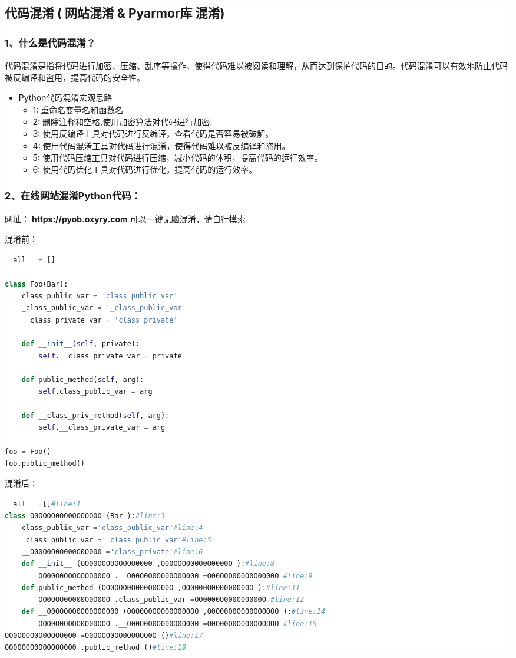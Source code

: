 ## 代码混淆 ( 网站混淆 & Pyarmor库 混淆)

### 1、什么是代码混淆？

代码混淆是指将代码进行加密、压缩、乱序等操作，使得代码难以被阅读和理解，从而达到保护代码的目的。代码混淆可以有效地防止代码被反编译和盗用，提高代码的安全性。

- Python代码混淆宏观思路
  - 1: 重命名变量名和函数名
  - 2: 删除注释和空格,使用加密算法对代码进行加密.
  - 3: 使用反编译工具对代码进行反编译，查看代码是否容易被破解。
  - 4: 使用代码混淆工具对代码进行混淆，使得代码难以被反编译和盗用。
  - 5: 使用代码压缩工具对代码进行压缩，减小代码的体积，提高代码的运行效率。
  - 6: 使用代码优化工具对代码进行优化，提高代码的运行效率。

### 2、在线网站混淆Python代码：

网址： **https://pyob.oxyry.com**
可以一键无脑混淆，请自行摸索

混淆前：

```python
__all__ = []

class Foo(Bar):
    class_public_var = 'class_public_var'
    _class_public_var = '_class_public_var'
    __class_private_var = 'class_private'
    
    def __init__(self, private):
        self.__class_private_var = private
        
    def public_method(self, arg):
        self.class_public_var = arg
        
    def __class_priv_method(self, arg):
        self.__class_private_var = arg

foo = Foo()
foo.public_method()
```

混淆后：

```python
__all__ =[]#line:1
class O0OOOO0OO0OOOOO0O (Bar ):#line:3
    class_public_var ='class_public_var'#line:4
    _class_public_var ='_class_public_var'#line:5
    __O00O0O0O000O0O000 ='class_private'#line:6
    def __init__ (OO00O0OOOOOOO0000 ,O00OOO000O0O0000O ):#line:8
        OO00O0OOOOOOO0000 .__O00O0O0O000O0O000 =O00OOO000O0O0000O #line:9
    def public_method (OO0OOO0O000O0O00O ,OO0000O000000000O ):#line:11
        OO0OOO0O000O0O00O .class_public_var =OO0000O000000000O #line:12
    def __O0OOOOO0O00OO0000 (OOO0O0OOOO0O00OOO ,O0O00O0OO00OOOOOO ):#line:14
        OOO0O0OOOO0O00OOO .__O00O0O0O000O0O000 =O0O00O0OO00OOOOOO #line:15
OO0O0OO0O0OOOO0O0 =O0OOOO0OO0OOOOO0O ()#line:17
OO0O0OO0O0OOOO0O0 .public_method ()#line:18
```
